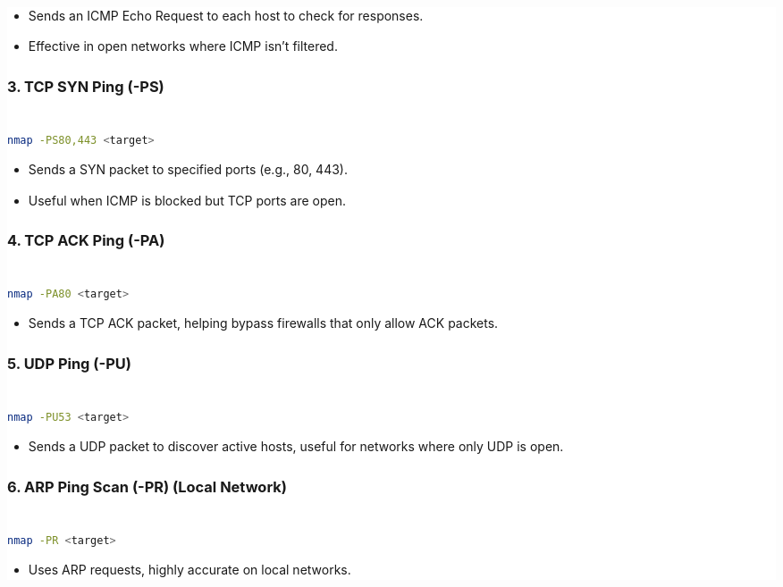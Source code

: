   

- Sends an ICMP Echo Request to each host to check for responses.

- Effective in open networks where ICMP isn’t filtered.

  
  

### 3. TCP SYN Ping (-PS)

  

```bash

nmap -PS80,443 <target>

```

- Sends a SYN packet to specified ports (e.g., 80, 443).

- Useful when ICMP is blocked but TCP ports are open.

  

  

### 4. TCP ACK Ping (-PA)

  

```bash

nmap -PA80 <target>

```

- Sends a TCP ACK packet, helping bypass firewalls that only allow ACK packets.

  

### 5. UDP Ping (-PU)

```bash

nmap -PU53 <target>

```

  

- Sends a UDP packet to discover active hosts, useful for networks where only UDP is open.

  

### 6. ARP Ping Scan (-PR) (Local Network)

  

```bash

nmap -PR <target>

```

- Uses ARP requests, highly accurate on local networks.
